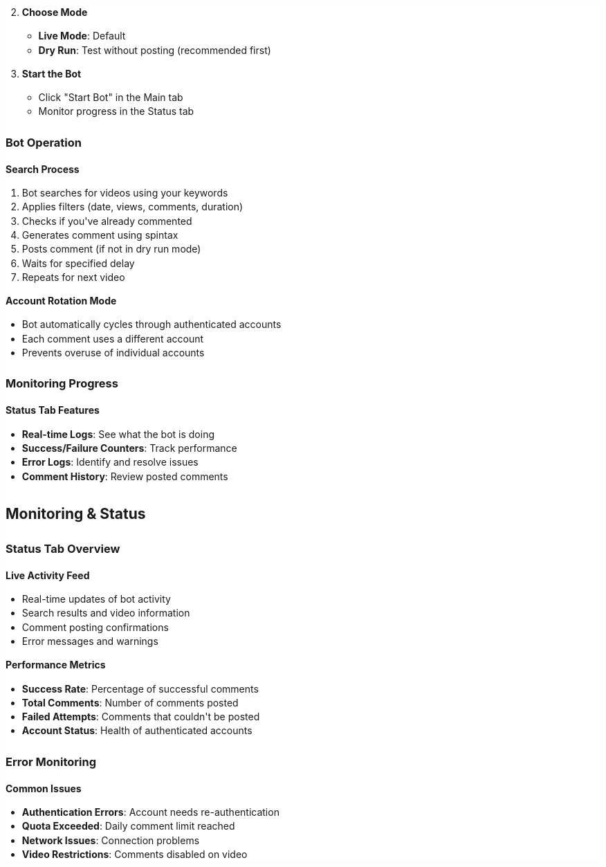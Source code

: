 2. **Choose Mode**
   - **Live Mode**: Default
   - **Dry Run**: Test without posting (recommended first)

3. **Start the Bot**
   - Click "Start Bot" in the Main tab
   - Monitor progress in the Status tab

### Bot Operation

**Search Process**
1. Bot searches for videos using your keywords
2. Applies filters (date, views, comments, duration)
3. Checks if you've already commented
4. Generates comment using spintax
5. Posts comment (if not in dry run mode)
6. Waits for specified delay
7. Repeats for next video

**Account Rotation Mode**
- Bot automatically cycles through authenticated accounts
- Each comment uses a different account
- Prevents overuse of individual accounts

### Monitoring Progress

**Status Tab Features**
- **Real-time Logs**: See what the bot is doing
- **Success/Failure Counters**: Track performance
- **Error Logs**: Identify and resolve issues
- **Comment History**: Review posted comments

## Monitoring & Status

### Status Tab Overview

**Live Activity Feed**
- Real-time updates of bot activity
- Search results and video information
- Comment posting confirmations
- Error messages and warnings

**Performance Metrics**
- **Success Rate**: Percentage of successful comments
- **Total Comments**: Number of comments posted
- **Failed Attempts**: Comments that couldn't be posted
- **Account Status**: Health of authenticated accounts

### Error Monitoring

**Common Issues**
- **Authentication Errors**: Account needs re-authentication
- **Quota Exceeded**: Daily comment limit reached
- **Network Issues**: Connection problems
- **Video Restrictions**: Comments disabled on video
